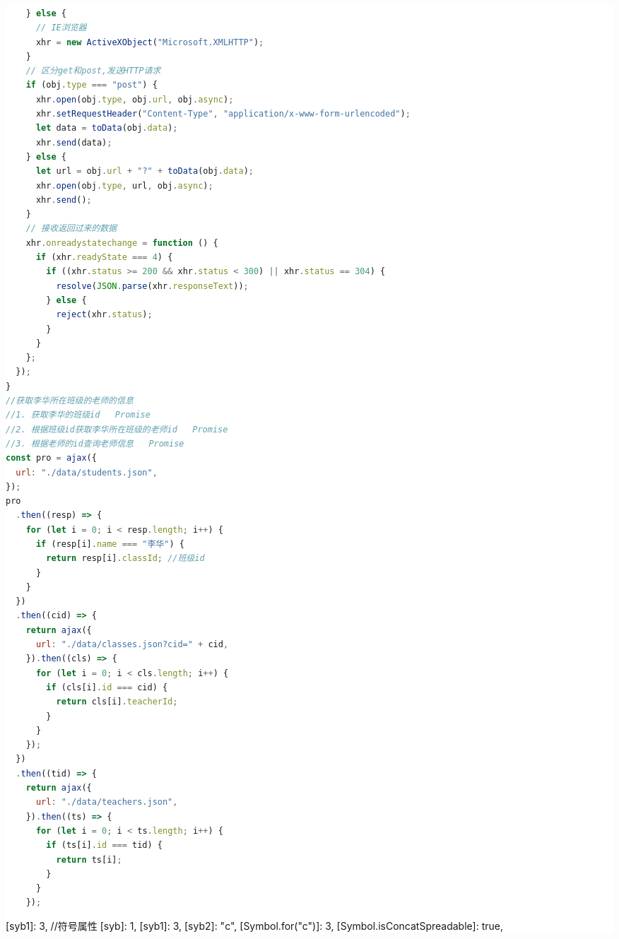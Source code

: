 ```javascript
    } else {
      // IE浏览器
      xhr = new ActiveXObject("Microsoft.XMLHTTP");
    }
    // 区分get和post,发送HTTP请求
    if (obj.type === "post") {
      xhr.open(obj.type, obj.url, obj.async);
      xhr.setRequestHeader("Content-Type", "application/x-www-form-urlencoded");
      let data = toData(obj.data);
      xhr.send(data);
    } else {
      let url = obj.url + "?" + toData(obj.data);
      xhr.open(obj.type, url, obj.async);
      xhr.send();
    }
    // 接收返回过来的数据
    xhr.onreadystatechange = function () {
      if (xhr.readyState === 4) {
        if ((xhr.status >= 200 && xhr.status < 300) || xhr.status == 304) {
          resolve(JSON.parse(xhr.responseText));
        } else {
          reject(xhr.status);
        }
      }
    };
  });
}
//获取李华所在班级的老师的信息
//1. 获取李华的班级id   Promise
//2. 根据班级id获取李华所在班级的老师id   Promise
//3. 根据老师的id查询老师信息   Promise
const pro = ajax({
  url: "./data/students.json",
});
pro
  .then((resp) => {
    for (let i = 0; i < resp.length; i++) {
      if (resp[i].name === "李华") {
        return resp[i].classId; //班级id
      }
    }
  })
  .then((cid) => {
    return ajax({
      url: "./data/classes.json?cid=" + cid,
    }).then((cls) => {
      for (let i = 0; i < cls.length; i++) {
        if (cls[i].id === cid) {
          return cls[i].teacherId;
        }
      }
    });
  })
  .then((tid) => {
    return ajax({
      url: "./data/teachers.json",
    }).then((ts) => {
      for (let i = 0; i < ts.length; i++) {
        if (ts[i].id === tid) {
          return ts[i];
        }
      }
    });
```

  [prop1]: "姬成",
  [prop2]: 100,
  [syb1]: 3, //符号属性
  [syb]: 1,
  [syb1]: 3,
  [syb2]: "c",
  [Symbol.for("c")]: 3,
  [Symbol.isConcatSpreadable]: true,